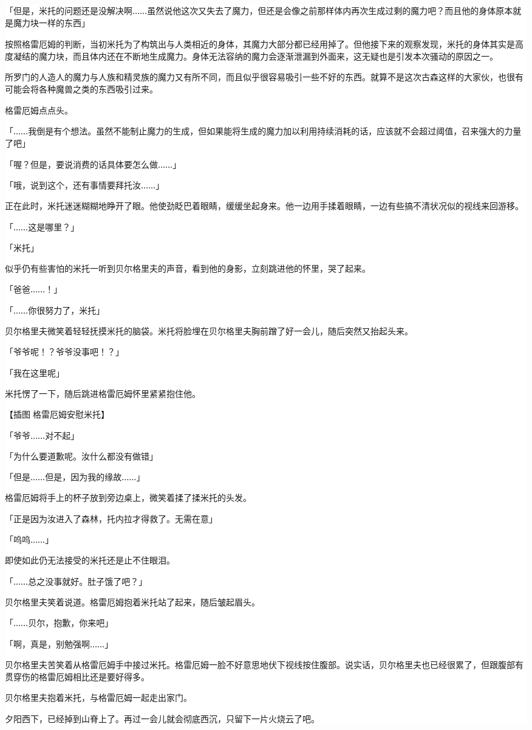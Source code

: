 「但是，米托的问题还是没解决啊……虽然说他这次又失去了魔力，但还是会像之前那样体内再次生成过剩的魔力吧？而且他的身体原本就是魔力块一样的东西」

按照格雷厄姆的判断，当初米托为了构筑出与人类相近的身体，其魔力大部分都已经用掉了。但他接下来的观察发现，米托的身体其实是高度凝结的魔力块，而且体内还在不断地生成魔力。身体无法容纳的魔力会逐渐泄漏到外面来，这无疑也是引发本次骚动的原因之一。

所罗门的人造人的魔力与人族和精灵族的魔力又有所不同，而且似乎很容易吸引一些不好的东西。就算不是这次古森这样的大家伙，也很有可能会将各种魔兽之类的东西吸引过来。

格雷厄姆点点头。

「……我倒是有个想法。虽然不能制止魔力的生成，但如果能将生成的魔力加以利用持续消耗的话，应该就不会超过阈值，召来强大的力量了吧」

「喔？但是，要说消费的话具体要怎么做……」

「哦，说到这个，还有事情要拜托汝……」

正在此时，米托迷迷糊糊地睁开了眼。他使劲眨巴着眼睛，缓缓坐起身来。他一边用手揉着眼睛，一边有些搞不清状况似的视线来回游移。

「……这是哪里？」

「米托」

似乎仍有些害怕的米托一听到贝尔格里夫的声音，看到他的身影，立刻跳进他的怀里，哭了起来。

「爸爸……！」

「……你很努力了，米托」

贝尔格里夫微笑着轻轻抚摸米托的脑袋。米托将脸埋在贝尔格里夫胸前蹭了好一会儿，随后突然又抬起头来。

「爷爷呢！？爷爷没事吧！？」

「我在这里呢」

米托愣了一下，随后跳进格雷厄姆怀里紧紧抱住他。

【插图 格雷厄姆安慰米托】

「爷爷……对不起」

「为什么要道歉呢。汝什么都没有做错」

「但是……但是，因为我的缘故……」

格雷厄姆将手上的杯子放到旁边桌上，微笑着揉了揉米托的头发。

「正是因为汝进入了森林，托内拉才得救了。无需在意」

「呜呜……」

即使如此仍无法接受的米托还是止不住眼泪。

「……总之没事就好。肚子饿了吧？」

贝尔格里夫笑着说道。格雷厄姆抱着米托站了起来，随后皱起眉头。

「……贝尔，抱歉，你来吧」

「啊，真是，别勉强啊……」

贝尔格里夫苦笑着从格雷厄姆手中接过米托。格雷厄姆一脸不好意思地伏下视线按住腹部。说实话，贝尔格里夫也已经很累了，但跟腹部有贯穿伤的格雷厄姆相比还是要好得多。

贝尔格里夫抱着米托，与格雷厄姆一起走出家门。

夕阳西下，已经掉到山脊上了。再过一会儿就会彻底西沉，只留下一片火烧云了吧。
